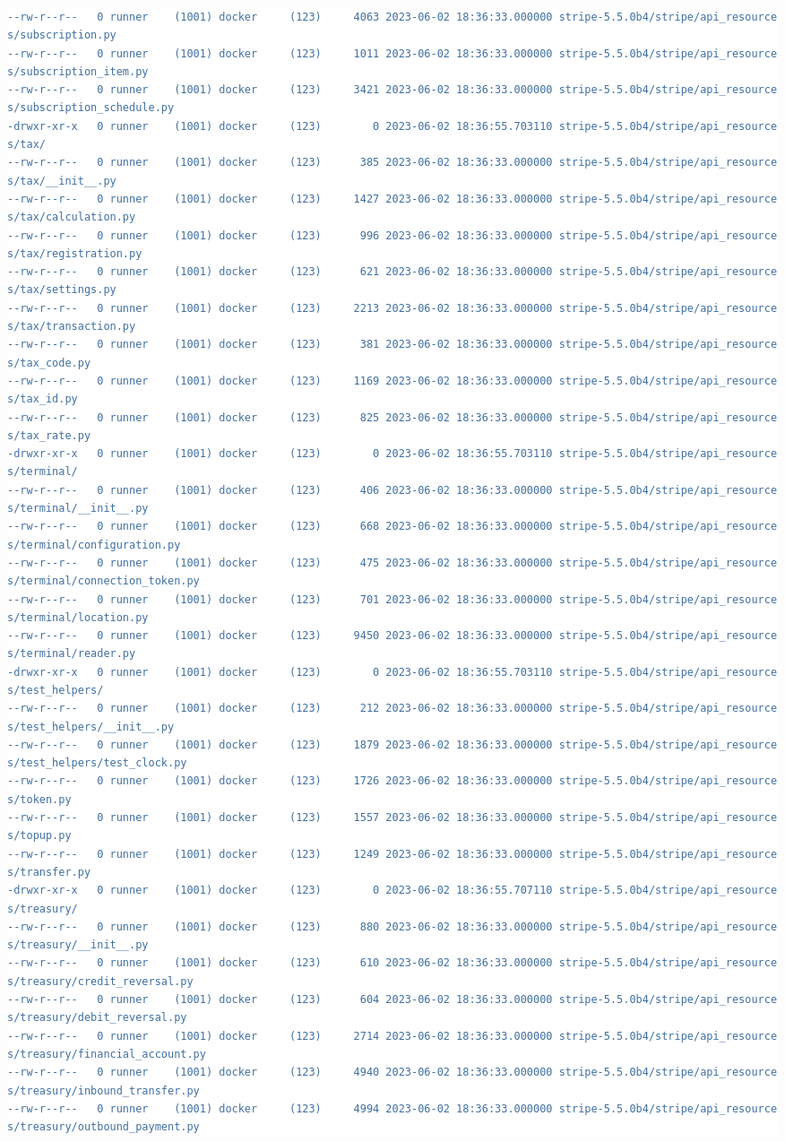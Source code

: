 ```diff
--rw-r--r--   0 runner    (1001) docker     (123)     4063 2023-06-02 18:36:33.000000 stripe-5.5.0b4/stripe/api_resources/subscription.py
--rw-r--r--   0 runner    (1001) docker     (123)     1011 2023-06-02 18:36:33.000000 stripe-5.5.0b4/stripe/api_resources/subscription_item.py
--rw-r--r--   0 runner    (1001) docker     (123)     3421 2023-06-02 18:36:33.000000 stripe-5.5.0b4/stripe/api_resources/subscription_schedule.py
-drwxr-xr-x   0 runner    (1001) docker     (123)        0 2023-06-02 18:36:55.703110 stripe-5.5.0b4/stripe/api_resources/tax/
--rw-r--r--   0 runner    (1001) docker     (123)      385 2023-06-02 18:36:33.000000 stripe-5.5.0b4/stripe/api_resources/tax/__init__.py
--rw-r--r--   0 runner    (1001) docker     (123)     1427 2023-06-02 18:36:33.000000 stripe-5.5.0b4/stripe/api_resources/tax/calculation.py
--rw-r--r--   0 runner    (1001) docker     (123)      996 2023-06-02 18:36:33.000000 stripe-5.5.0b4/stripe/api_resources/tax/registration.py
--rw-r--r--   0 runner    (1001) docker     (123)      621 2023-06-02 18:36:33.000000 stripe-5.5.0b4/stripe/api_resources/tax/settings.py
--rw-r--r--   0 runner    (1001) docker     (123)     2213 2023-06-02 18:36:33.000000 stripe-5.5.0b4/stripe/api_resources/tax/transaction.py
--rw-r--r--   0 runner    (1001) docker     (123)      381 2023-06-02 18:36:33.000000 stripe-5.5.0b4/stripe/api_resources/tax_code.py
--rw-r--r--   0 runner    (1001) docker     (123)     1169 2023-06-02 18:36:33.000000 stripe-5.5.0b4/stripe/api_resources/tax_id.py
--rw-r--r--   0 runner    (1001) docker     (123)      825 2023-06-02 18:36:33.000000 stripe-5.5.0b4/stripe/api_resources/tax_rate.py
-drwxr-xr-x   0 runner    (1001) docker     (123)        0 2023-06-02 18:36:55.703110 stripe-5.5.0b4/stripe/api_resources/terminal/
--rw-r--r--   0 runner    (1001) docker     (123)      406 2023-06-02 18:36:33.000000 stripe-5.5.0b4/stripe/api_resources/terminal/__init__.py
--rw-r--r--   0 runner    (1001) docker     (123)      668 2023-06-02 18:36:33.000000 stripe-5.5.0b4/stripe/api_resources/terminal/configuration.py
--rw-r--r--   0 runner    (1001) docker     (123)      475 2023-06-02 18:36:33.000000 stripe-5.5.0b4/stripe/api_resources/terminal/connection_token.py
--rw-r--r--   0 runner    (1001) docker     (123)      701 2023-06-02 18:36:33.000000 stripe-5.5.0b4/stripe/api_resources/terminal/location.py
--rw-r--r--   0 runner    (1001) docker     (123)     9450 2023-06-02 18:36:33.000000 stripe-5.5.0b4/stripe/api_resources/terminal/reader.py
-drwxr-xr-x   0 runner    (1001) docker     (123)        0 2023-06-02 18:36:55.703110 stripe-5.5.0b4/stripe/api_resources/test_helpers/
--rw-r--r--   0 runner    (1001) docker     (123)      212 2023-06-02 18:36:33.000000 stripe-5.5.0b4/stripe/api_resources/test_helpers/__init__.py
--rw-r--r--   0 runner    (1001) docker     (123)     1879 2023-06-02 18:36:33.000000 stripe-5.5.0b4/stripe/api_resources/test_helpers/test_clock.py
--rw-r--r--   0 runner    (1001) docker     (123)     1726 2023-06-02 18:36:33.000000 stripe-5.5.0b4/stripe/api_resources/token.py
--rw-r--r--   0 runner    (1001) docker     (123)     1557 2023-06-02 18:36:33.000000 stripe-5.5.0b4/stripe/api_resources/topup.py
--rw-r--r--   0 runner    (1001) docker     (123)     1249 2023-06-02 18:36:33.000000 stripe-5.5.0b4/stripe/api_resources/transfer.py
-drwxr-xr-x   0 runner    (1001) docker     (123)        0 2023-06-02 18:36:55.707110 stripe-5.5.0b4/stripe/api_resources/treasury/
--rw-r--r--   0 runner    (1001) docker     (123)      880 2023-06-02 18:36:33.000000 stripe-5.5.0b4/stripe/api_resources/treasury/__init__.py
--rw-r--r--   0 runner    (1001) docker     (123)      610 2023-06-02 18:36:33.000000 stripe-5.5.0b4/stripe/api_resources/treasury/credit_reversal.py
--rw-r--r--   0 runner    (1001) docker     (123)      604 2023-06-02 18:36:33.000000 stripe-5.5.0b4/stripe/api_resources/treasury/debit_reversal.py
--rw-r--r--   0 runner    (1001) docker     (123)     2714 2023-06-02 18:36:33.000000 stripe-5.5.0b4/stripe/api_resources/treasury/financial_account.py
--rw-r--r--   0 runner    (1001) docker     (123)     4940 2023-06-02 18:36:33.000000 stripe-5.5.0b4/stripe/api_resources/treasury/inbound_transfer.py
--rw-r--r--   0 runner    (1001) docker     (123)     4994 2023-06-02 18:36:33.000000 stripe-5.5.0b4/stripe/api_resources/treasury/outbound_payment.py
```